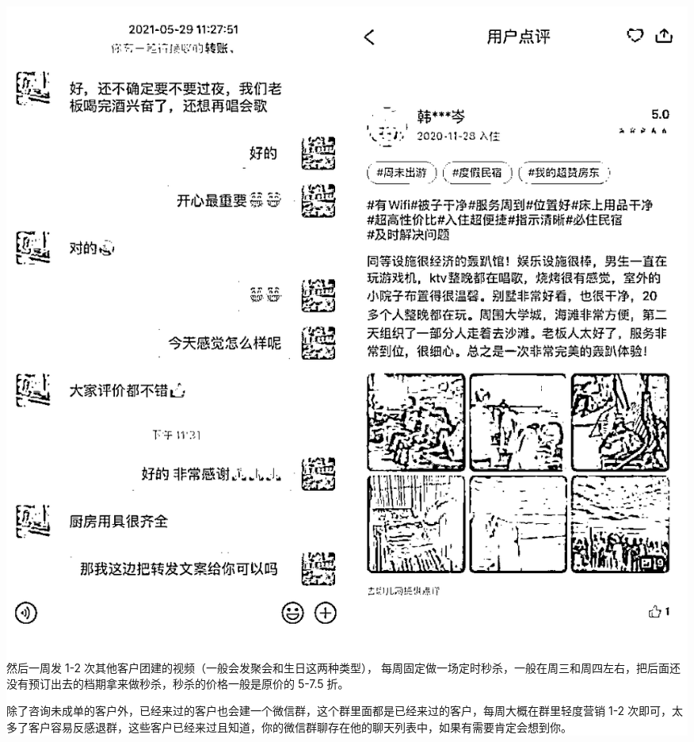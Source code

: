![](img/tongcheng-yinliu_0788.png)

然后一周发 1-2 次其他客户团建的视频（一般会发聚会和生日这两种类型），  每周固定做一场定时秒杀，一般在周三和周四左右，把后面还没有预订出去的档期拿来做秒杀，秒杀的价格一般是原价的 5-7.5 折。

除了咨询未成单的客户外，已经来过的客户也会建一个微信群，这个群里面都是已经来过的客户，每周大概在群里轻度营销 1-2 次即可，太多了客户容易反感退群，这些客户已经来过且知道，你的微信群聊存在他的聊天列表中，如果有需要肯定会想到你。


